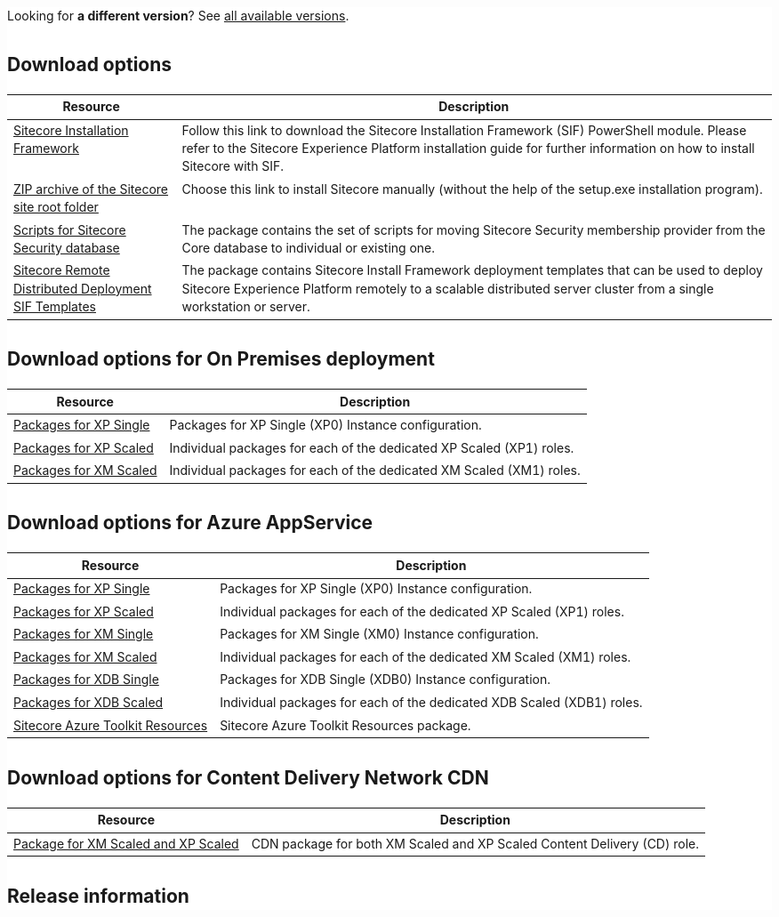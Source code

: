 Looking for **a different version**? See [all available versions](/downloads/Sitecore_Experience_Platform).

## Download options

 | Resource | Description |
 | --- | --- |
 | [Sitecore Installation Framework](https://dev.sitecore.net:443/downloads/Sitecore%20Installation%20Framework/2x/Sitecore%20Installation%20Framework%20200) | Follow this link to download the Sitecore Installation Framework (SIF) PowerShell module. Please refer to the Sitecore Experience Platform installation guide for further information on how to install Sitecore with SIF. |
 | [ZIP archive of the Sitecore site root folder](https://sitecoredev.azureedge.net/~/media/0414649667534399960D9FEF0DC5FC8D.ashx?date=20190524T055644) | Choose this link to install Sitecore manually (without the help of the setup.exe installation program). |
 | [Scripts for Sitecore Security database](https://dev.sitecore.net:443/downloads/Scripts%20for%20Sitecore%20Security%20database) | The package contains the set of scripts for moving Sitecore Security membership provider from the Core database to individual or existing one. |
 | [Sitecore Remote Distributed Deployment SIF Templates](https://sitecoredev.azureedge.net/~/media/7255CF98254347108E085DFBB6687E02.ashx?date=20181217T093828) | The package contains Sitecore Install Framework deployment templates that can be used to deploy Sitecore Experience Platform remotely to a scalable distributed server cluster from a single workstation or server. |

## Download options for On Premises deployment

 | Resource | Description |
 | --- | --- |
 | [Packages for XP Single](https://sitecoredev.azureedge.net/~/media/442BA3B6E6334CEA9546C647D434BC13.ashx?date=20190524T055755) | Packages for XP Single (XP0) Instance configuration. |
 | [Packages for XP Scaled](https://sitecoredev.azureedge.net/~/media/71DF497CC4874702AA3479803683E170.ashx?date=20190524T055802) | Individual packages for each of the dedicated XP Scaled (XP1) roles. |
 | [Packages for XM Scaled](https://sitecoredev.azureedge.net/~/media/B6F43F5FC9C54ED9A7425B76F134E08C.ashx?date=20190524T055725) | Individual packages for each of the dedicated XM Scaled (XM1) roles. |

## Download options for Azure AppService

 | Resource | Description |
 | --- | --- |
 | [Packages for XP Single](https://sitecoredev.azureedge.net/~/media/1DF37D33DE724BDD869D2AEFD0558A8E.ashx?date=20190524T055822) | Packages for XP Single (XP0) Instance configuration. |
 | [Packages for XP Scaled](https://sitecoredev.azureedge.net/~/media/3DEFCDC9D4404805B53FC4AF88072CA3.ashx?date=20190524T055809) | Individual packages for each of the dedicated XP Scaled (XP1) roles. |
 | [Packages for XM Single](https://sitecoredev.azureedge.net/~/media/16B0FA71F723484B81E519A5296E474D.ashx?date=20190524T055739) | Packages for XM Single (XM0) Instance configuration. |
 | [Packages for XM Scaled](https://sitecoredev.azureedge.net/~/media/56ABF75F8C6E43D7A5426DF5A4B14642.ashx?date=20190524T055732) | Individual packages for each of the dedicated XM Scaled (XM1) roles. |
 | [Packages for XDB Single](https://sitecoredev.azureedge.net/~/media/FC49C26E863A4D09BAE12CDCBCD5163C.ashx?date=20190524T055718) | Packages for XDB Single (XDB0) Instance configuration. |
 | [Packages for XDB Scaled](https://sitecoredev.azureedge.net/~/media/EA4F315558AA4850A8444DAF2881CF28.ashx?date=20190524T055711) | Individual packages for each of the dedicated XDB Scaled (XDB1) roles. |
 | [Sitecore Azure Toolkit Resources](https://sitecoredev.azureedge.net/~/media/9EA445B84A024B28BFC57575FE0BEFB2.ashx?date=20231017T213421) | Sitecore Azure Toolkit Resources package. |

## Download options for Content Delivery Network CDN

 | Resource | Description |
 | --- | --- |
 | [Package for XM Scaled and XP Scaled](https://sitecoredev.azureedge.net/~/media/00FA1A0D0C4045F5AF1615FF9D20EB91.ashx?date=20181127T104334) | CDN package for both XM Scaled and XP Scaled Content Delivery (CD) role. |

## Release information
